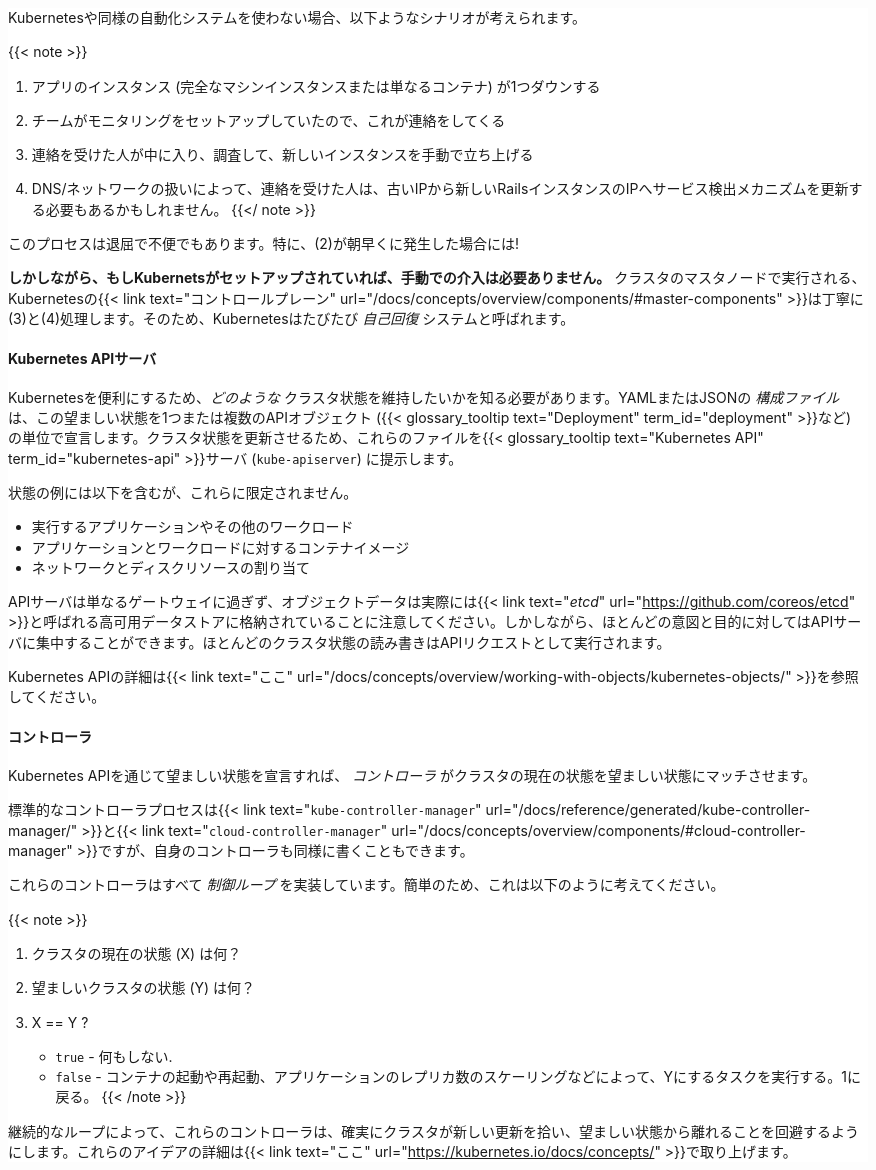Kubernetesや同様の自動化システムを使わない場合、以下ようなシナリオが考えられます。

{{< note >}}
1. アプリのインスタンス (完全なマシンインスタンスまたは単なるコンテナ) が1つダウンする</li>

1. チームがモニタリングをセットアップしていたので、これが連絡をしてくる</li>

1. 連絡を受けた人が中に入り、調査して、新しいインスタンスを手動で立ち上げる</li>

1. DNS/ネットワークの扱いによって、連絡を受けた人は、古いIPから新しいRailsインスタンスのIPへサービス検出メカニズムを更新する必要もあるかもしれません。
{{</ note >}}

このプロセスは退屈で不便でもあります。特に、(2)が朝早くに発生した場合には!

**しかしながら、もしKubernetsがセットアップされていれば、手動での介入は必要ありません。** クラスタのマスタノードで実行される、Kubernetesの{{< link text="コントロールプレーン" url="/docs/concepts/overview/components/#master-components" >}}は丁寧に(3)と(4)処理します。そのため、Kubernetesはたびたび *自己回復* システムと呼ばれます。

#### Kubernetes APIサーバ

Kubernetesを便利にするため、*どのような* クラスタ状態を維持したいかを知る必要があります。YAMLまたはJSONの *構成ファイル* は、この望ましい状態を1つまたは複数のAPIオブジェクト ({{< glossary_tooltip text="Deployment" term_id="deployment" >}}など) の単位で宣言します。クラスタ状態を更新させるため、これらのファイルを{{< glossary_tooltip text="Kubernetes API" term_id="kubernetes-api" >}}サーバ (`kube-apiserver`) に提示します。

状態の例には以下を含むが、これらに限定されません。

* 実行するアプリケーションやその他のワークロード
* アプリケーションとワークロードに対するコンテナイメージ
* ネットワークとディスクリソースの割り当て

APIサーバは単なるゲートウェイに過ぎず、オブジェクトデータは実際には{{< link text="*etcd*" url="https://github.com/coreos/etcd" >}}と呼ばれる高可用データストアに格納されていることに注意してください。しかしながら、ほとんどの意図と目的に対してはAPIサーバに集中することができます。ほとんどのクラスタ状態の読み書きはAPIリクエストとして実行されます。

Kubernetes APIの詳細は{{< link text="ここ" url="/docs/concepts/overview/working-with-objects/kubernetes-objects/" >}}を参照してください。

#### コントローラ

Kubernetes APIを通じて望ましい状態を宣言すれば、 *コントローラ* がクラスタの現在の状態を望ましい状態にマッチさせます。

標準的なコントローラプロセスは{{< link text="`kube-controller-manager`" url="/docs/reference/generated/kube-controller-manager/" >}}と{{< link text="`cloud-controller-manager`" url="/docs/concepts/overview/components/#cloud-controller-manager" >}}ですが、自身のコントローラも同様に書くこともできます。

これらのコントローラはすべて *制御ループ* を実装しています。簡単のため、これは以下のように考えてください。

{{< note >}}
1. クラスタの現在の状態 (X) は何？

1. 望ましいクラスタの状態 (Y) は何？

1. X == Y ?

   * `true` - 何もしない.
   * `false` - コンテナの起動や再起動、アプリケーションのレプリカ数のスケーリングなどによって、Yにするタスクを実行する。1に戻る。
{{< /note >}}

継続的なループによって、これらのコントローラは、確実にクラスタが新しい更新を拾い、望ましい状態から離れることを回避するようにします。これらのアイデアの詳細は{{< link text="ここ" url="https://kubernetes.io/docs/concepts/" >}}で取り上げます。
